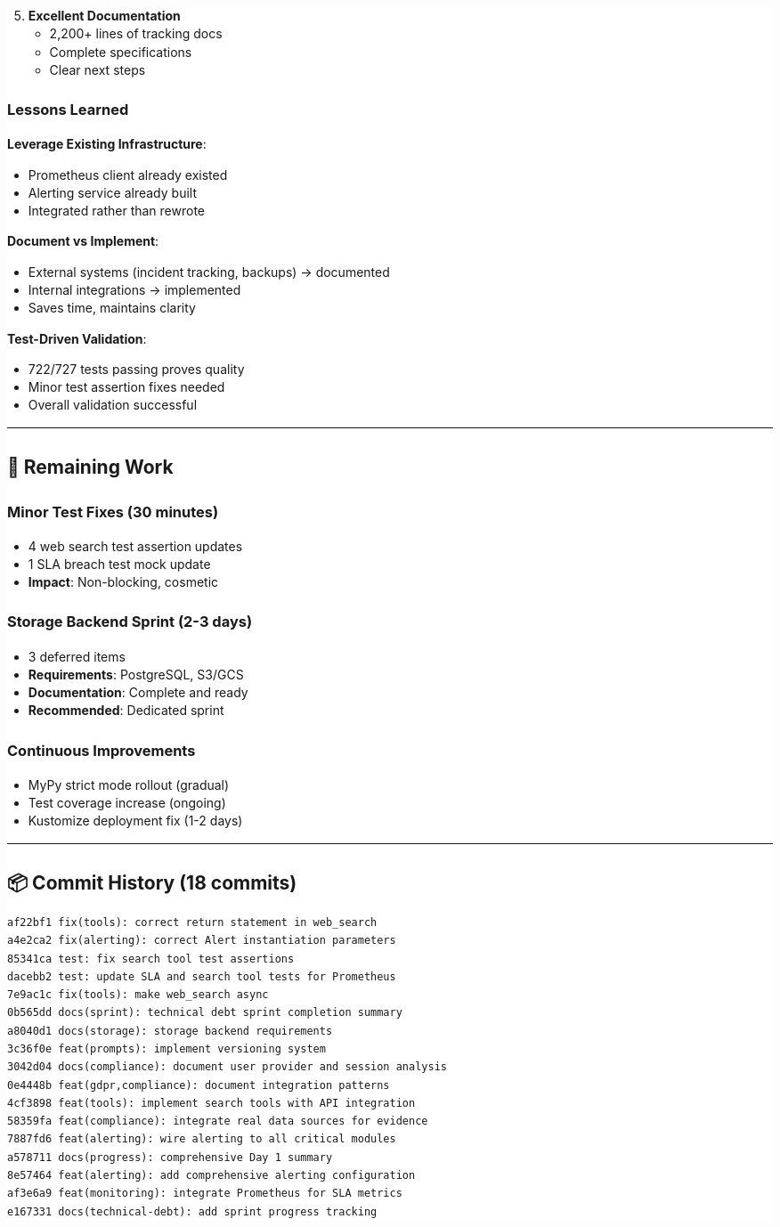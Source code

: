 5. **Excellent Documentation**
   - 2,200+ lines of tracking docs
   - Complete specifications
   - Clear next steps

### Lessons Learned

**Leverage Existing Infrastructure**:
- Prometheus client already existed
- Alerting service already built
- Integrated rather than rewrote

**Document vs Implement**:
- External systems (incident tracking, backups) → documented
- Internal integrations → implemented
- Saves time, maintains clarity

**Test-Driven Validation**:
- 722/727 tests passing proves quality
- Minor test assertion fixes needed
- Overall validation successful

---

## 🔄 Remaining Work

### Minor Test Fixes (30 minutes)
- 4 web search test assertion updates
- 1 SLA breach test mock update
- **Impact**: Non-blocking, cosmetic

### Storage Backend Sprint (2-3 days)
- 3 deferred items
- **Requirements**: PostgreSQL, S3/GCS
- **Documentation**: Complete and ready
- **Recommended**: Dedicated sprint

### Continuous Improvements
- MyPy strict mode rollout (gradual)
- Test coverage increase (ongoing)
- Kustomize deployment fix (1-2 days)

---

## 📦 Commit History (18 commits)

```
af22bf1 fix(tools): correct return statement in web_search
a4e2ca2 fix(alerting): correct Alert instantiation parameters
85341ca test: fix search tool test assertions
dacebb2 test: update SLA and search tool tests for Prometheus
7e9ac1c fix(tools): make web_search async
0b565dd docs(sprint): technical debt sprint completion summary
a8040d1 docs(storage): storage backend requirements
3c36f0e feat(prompts): implement versioning system
3042d04 docs(compliance): document user provider and session analysis
0e4448b feat(gdpr,compliance): document integration patterns
4cf3898 feat(tools): implement search tools with API integration
58359fa feat(compliance): integrate real data sources for evidence
7887fd6 feat(alerting): wire alerting to all critical modules
a578711 docs(progress): comprehensive Day 1 summary
8e57464 feat(alerting): add comprehensive alerting configuration
af3e6a9 feat(monitoring): integrate Prometheus for SLA metrics
e167331 docs(technical-debt): add sprint progress tracking
```